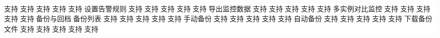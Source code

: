 <td>支持</td>
<td>支持</td>
<td>支持</td>
<td>支持</td>
<td>支持</td>    
</tr>
<tr>
<td>设置告警规则</td>
<td>支持</td>
<td>支持</td>
<td>支持</td>
<td>支持</td>
<td>支持</td>    
</tr>
<tr>
<td>导出监控数据</td>
<td>支持</td>
<td>支持</td>
<td>支持</td>
<td>支持</td>
<td>支持</td>    
</tr>
<tr>
<td>多实例对比监控</td>
<td>支持</td>
<td>支持</td>
<td>支持</td>
<td>支持</td>
<td>支持</td>    
</tr>       
<tr>       
<td rowspan="8">备份与回档</td>
<td>备份列表</td>
<td>支持</td>
<td>支持</td>
<td>支持</td>
<td>支持</td>
<td>支持</td>    
</tr>
<tr>
<td>手动备份</td>
<td>支持</td>
<td>支持</td>
<td>支持</td>
<td>支持</td>
<td>支持</td>    
</tr>
<tr>
<td>自动备份</td>
<td>支持</td>
<td>支持</td>
<td>支持</td>
<td>支持</td>
<td>支持</td>    
</tr> 
<tr>
<td>下载备份文件</td>
<td>支持</td>
<td>支持</td>
<td>支持</td>
<td>支持</td>
<td>支持</td>    
</tr>
<tr>